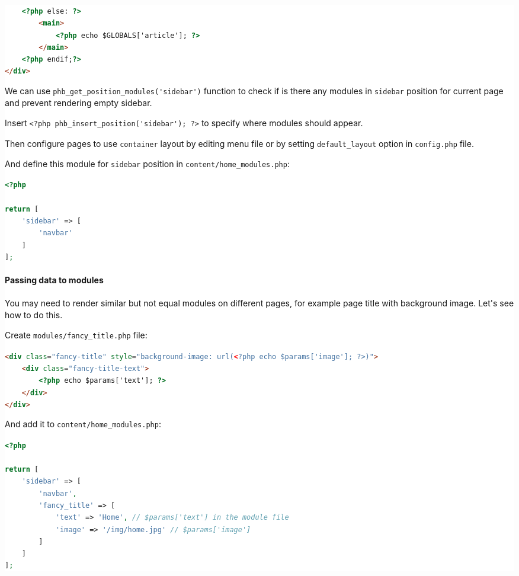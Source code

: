 ```html
    <?php else: ?>
        <main>
            <?php echo $GLOBALS['article']; ?>
        </main>
    <?php endif;?>
</div>
```

We can use `phb_get_position_modules('sidebar')` function to check if is there any modules in `sidebar` position for current page and prevent rendering empty sidebar.

Insert `<?php phb_insert_position('sidebar'); ?>` to specify where modules should appear.

Then configure pages to use `container` layout by editing menu file or by setting `default_layout` option in `config.php` file.

And define this module for `sidebar` position in `content/home_modules.php`:

```php
<?php

return [
    'sidebar' => [
        'navbar'
    ]
];
```

#### Passing data to modules

You may need to render similar but not equal modules on different pages, for example page title with background image. Let's see how to do this.

Create `modules/fancy_title.php` file:

```html
<div class="fancy-title" style="background-image: url(<?php echo $params['image']; ?>)">
    <div class="fancy-title-text">
        <?php echo $params['text']; ?>
    </div>
</div>
```

And add it to `content/home_modules.php`:

```php
<?php

return [
    'sidebar' => [
        'navbar',
        'fancy_title' => [
            'text' => 'Home', // $params['text'] in the module file
            'image' => '/img/home.jpg' // $params['image']
        ]
    ]
];
```
